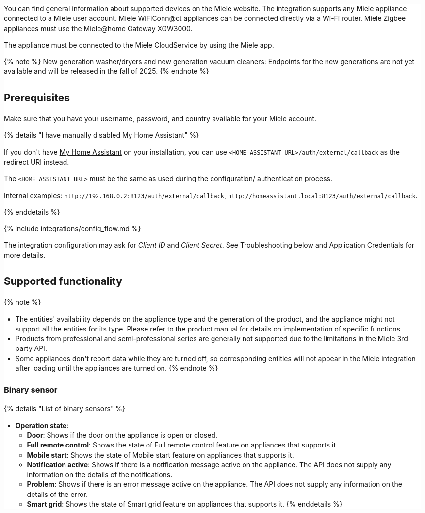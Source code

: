 You can find general information about supported devices on the [Miele website](https://www.miele.com/developer/capabilities.html). The integration supports any Miele appliance connected to a Miele user account. Miele WiFiConn@ct appliances can be connected directly via a Wi-Fi router. Miele Zigbee appliances must use the Miele@home Gateway XGW3000.

The appliance must be connected to the Miele CloudService by using the Miele app.

{% note %}
New generation washer/dryers and new generation vacuum cleaners:
Endpoints for the new generations are not yet available and will be released in the fall of 2025.
{% endnote %}

## Prerequisites

Make sure that you have your username, password, and country available for your Miele account.

{% details "I have manually disabled My Home Assistant" %}

If you don't have [My Home Assistant](/integrations/my) on your installation,
you can use `<HOME_ASSISTANT_URL>/auth/external/callback` as the redirect URI
instead.

The `<HOME_ASSISTANT_URL>` must be the same as used during the configuration/
authentication process.

Internal examples: `http://192.168.0.2:8123/auth/external/callback`, `http://homeassistant.local:8123/auth/external/callback`.

{% enddetails %}

{% include integrations/config_flow.md %}

The integration configuration may ask for *Client ID* and *Client Secret*. See [Troubleshooting](/integrations/miele/#troubleshooting) below and [Application Credentials](/integrations/application_credentials) for more details.

## Supported functionality

{% note %}

- The entities' availability depends on the appliance type and the generation of the product, and the appliance might not support all the entities for its type. Please refer to the product manual for details on implementation of specific functions.
- Products from professional and semi-professional series are generally not supported due to the limitations in the Miele 3rd party API.
- Some appliances don't report data while they are turned off, so corresponding entities will not appear in the Miele integration after loading until the appliances are turned on.
{% endnote %}

### Binary sensor

{% details "List of binary sensors" %}

- **Operation state**:
  - **Door**: Shows if the door on the appliance is open or closed.
  - **Full remote control**: Shows the state of Full remote control feature on appliances that supports it.
  - **Mobile start**: Shows the state of Mobile start feature on appliances that supports it.
  - **Notification active**: Shows if there is a notification message active on the appliance. The API does not supply any information on the details of the notifications.
  - **Problem**: Shows if there is an error message active on the appliance. The API does not supply any information on the details of the error.
  - **Smart grid**: Shows the state of Smart grid feature on appliances that supports it.
{% enddetails %}
